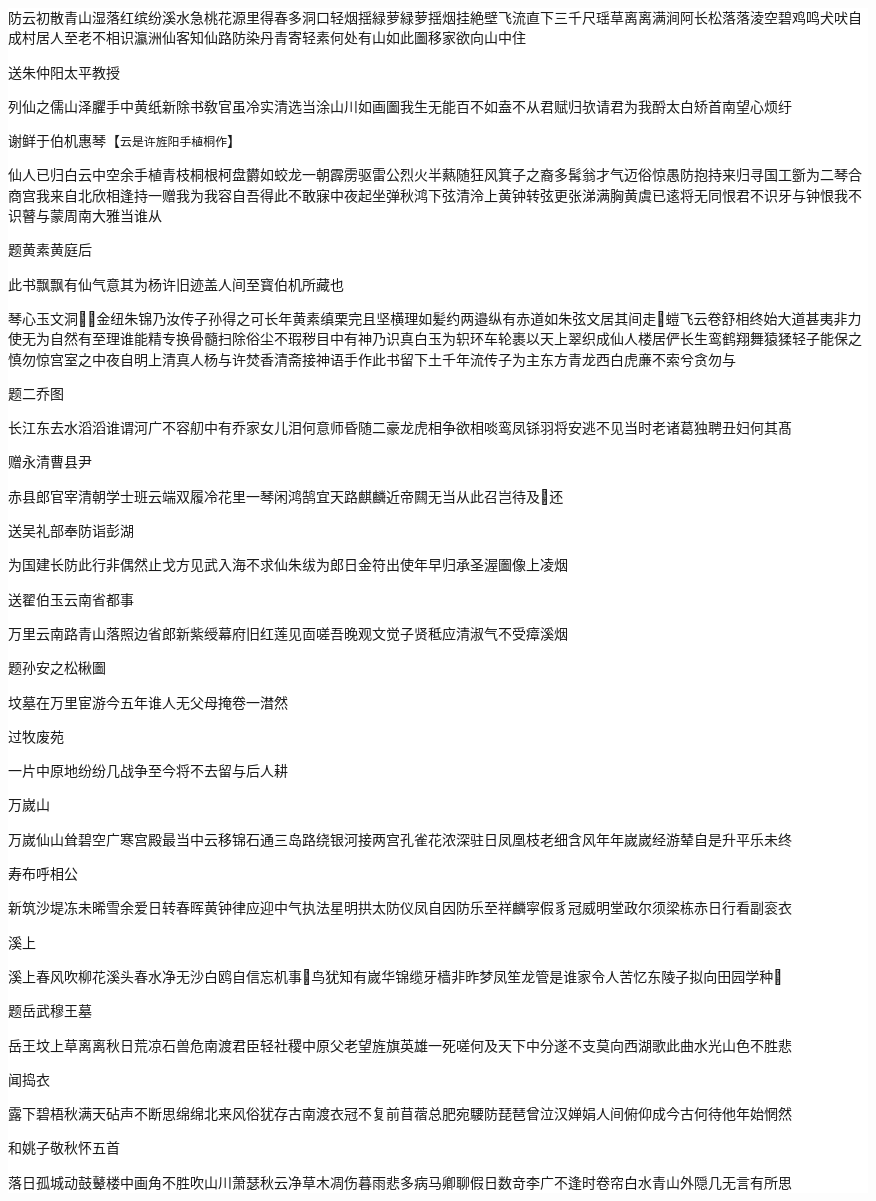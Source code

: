 防云初散青山湿落红缤纷溪水急桃花源里得春多洞口轻烟揺緑萝緑萝揺烟挂絶壁飞流直下三千尺瑶草离离满涧阿长松落落淩空碧鸡鸣犬吠自成村居人至老不相识瀛洲仙客知仙路防染丹青寄轻素何处有山如此圗移家欲向山中住  

送朱仲阳太平教授  

列仙之儒山泽臞手中黄纸新除书敎官虽冷实清选当涂山川如画圗我生无能百不如盍不从君赋归欤请君为我酹太白矫首南望心烦纡  

谢鲜于伯机惠琴【`云是许旌阳手植桐作`】  

仙人已归白云中空余手植青枝桐根柯盘欝如蛟龙一朝霹雳驱雷公烈火半爇随狂风箕子之裔多髯翁才气迈俗惊愚防抱持来归寻国工斵为二琴合商宫我来自北欣相逢持一赠我为我容自吾得此不敢寐中夜起坐弹秋鸿下弦清泠上黄钟转弦更张涕满胸黄虞已逺将无同恨君不识牙与钟恨我不识瞽与蒙周南大雅当谁从  

题黄素黄庭后  

此书飘飘有仙气意其为杨许旧迹盖人间至寳伯机所藏也  

琴心玉文洞金纽朱锦乃汝传子孙得之可长年黄素缜栗完且坚横理如髪约两邉纵有赤道如朱弦文居其间走螘飞云卷舒相终始大道甚夷非力使无为自然有至理谁能精专换骨髓扫除俗尘不瑕秽目中有神乃识真白玉为轵环车轮裹以天上翠织成仙人楼居俨长生鸾鹤翔舞猿猱轻子能保之慎勿惊宫室之中夜自明上清真人杨与许焚香清斋接神语手作此书留下土千年流传子为主东方青龙西白虎亷不索兮贪勿与  

题二乔图  

长江东去水滔滔谁谓河广不容舠中有乔家女儿泪何意师昏随二豪龙虎相争欲相啖鸾凤铩羽将安逃不见当时老诸葛独聘丑妇何其髙  

赠永清曹县尹  

赤县郎官宰清朝学士班云端双履冷花里一琴闲鸿鹄宜天路麒麟近帝闗无当从此召岂待及还  

送吴礼部奉防诣彭湖  

为国建长防此行非偶然止戈方见武入海不求仙朱绂为郎日金符出使年早归承圣渥圗像上凌烟  

送翟伯玉云南省都事  

万里云南路青山落照边省郎新紫绶幕府旧红莲见靣嗟吾晚观文觉子贤秪应清淑气不受瘴溪烟  

题孙安之松楸圗  

坟墓在万里宦游今五年谁人无父母掩卷一澘然  

过牧废苑  

一片中原地纷纷几战争至今将不去留与后人耕  

万嵗山  

万嵗仙山耸碧空广寒宫殿最当中云移锦石通三岛路绕银河接两宫孔雀花浓深驻日凤凰枝老细含风年年嵗嵗经游辇自是升平乐未终  

寿布呼相公  

新筑沙堤冻未晞雪余爱日转春晖黄钟律应迎中气执法星明拱太防仪凤自因防乐至祥麟寜假豸冠威明堂政尔须梁栋赤日行看副衮衣  

溪上  

溪上春风吹柳花溪头春水净无沙白鸥自信忘机事鸟犹知有嵗华锦缆牙樯非昨梦凤笙龙管是谁家令人苦忆东陵子拟向田园学种  

题岳武穆王墓  

岳王坟上草离离秋日荒凉石兽危南渡君臣轻社稷中原父老望旌旗英雄一死嗟何及天下中分遂不支莫向西湖歌此曲水光山色不胜悲  

闻捣衣  

露下碧梧秋满天砧声不断思绵绵北来风俗犹存古南渡衣冠不复前苜蓿总肥宛騕防琵琶曾泣汉婵娟人间俯仰成今古何待他年始惘然  

和姚子敬秋怀五首  

落日孤城动鼓鼙楼中画角不胜吹山川萧瑟秋云净草木凋伤暮雨悲多病马卿聊假日数竒李广不逢时卷帘白水青山外隠几无言有所思  
